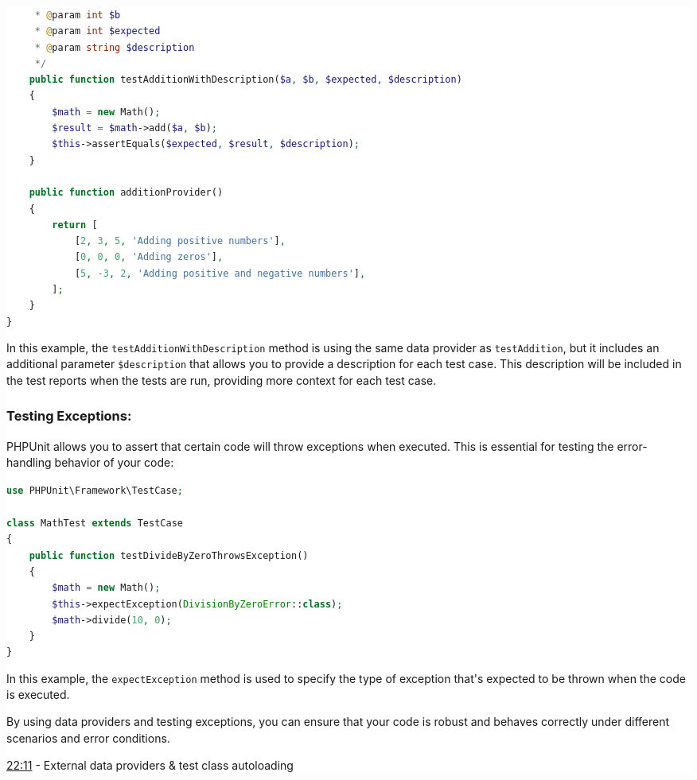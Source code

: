 ```php
     * @param int $b
     * @param int $expected
     * @param string $description
     */
    public function testAdditionWithDescription($a, $b, $expected, $description)
    {
        $math = new Math();
        $result = $math->add($a, $b);
        $this->assertEquals($expected, $result, $description);
    }

    public function additionProvider()
    {
        return [
            [2, 3, 5, 'Adding positive numbers'],
            [0, 0, 0, 'Adding zeros'],
            [5, -3, 2, 'Adding positive and negative numbers'],
        ];
    }
}
```

In this example, the `testAdditionWithDescription` method is using the same data provider as `testAddition`, but it includes an additional parameter `$description` that allows you to provide a description for each test case. This description will be included in the test reports when the tests are run, providing more context for each test case.
### Testing Exceptions:

PHPUnit allows you to assert that certain code will throw exceptions when executed. This is essential for testing the error-handling behavior of your code:

```php
use PHPUnit\Framework\TestCase;

class MathTest extends TestCase
{
    public function testDivideByZeroThrowsException()
    {
        $math = new Math();
        $this->expectException(DivisionByZeroError::class);
        $math->divide(10, 0);
    }
}
```

In this example, the `expectException` method is used to specify the type of exception that's expected to be thrown when the code is executed.

By using data providers and testing exceptions, you can ensure that your code is robust and behaves correctly under different scenarios and error conditions.

[22:11](https://www.youtube.com/watch?v=9-X_b_fxmRM&t=1331s) - External data providers & test class autoloading
